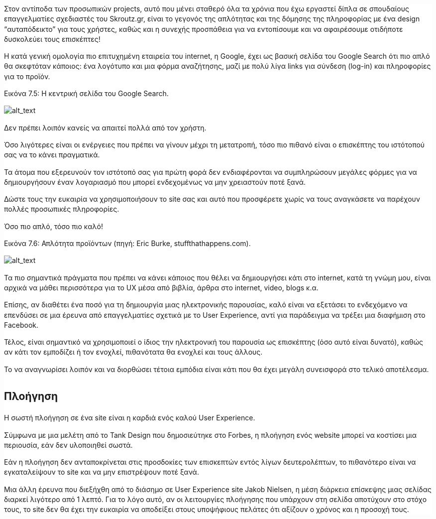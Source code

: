 Στον αντίποδα των προσωπικών projects, αυτό που μένει σταθερό όλα τα χρόνια που έχω εργαστεί δίπλα σε σπουδαίους επαγγελματίες σχεδιαστές του Skroutz.gr, είναι το γεγονός της απλότητας και της δόμησης της πληροφορίας με ένα design “αυταπόδεικτο” για τους χρήστες, καθώς και η συνεχής προσπάθεια για να εντοπίσουμε και να αφαιρέσουμε οτιδήποτε δυσκολεύει τους επισκέπτες!

Η κατά γενική ομολογία πιο επιτυχημένη εταιρεία του internet, η Google, έχει ως βασική σελίδα του Google Search ότι πιο απλό θα σκεφτόταν κάποιος: ένα λογότυπο και μια φόρμα αναζήτησης, μαζί με πολύ λίγα links για σύνδεση (log-in) και πληροφορίες για το προϊόν.

Εικόνα 7.5: Η κεντρική σελίδα του Google Search.

![alt_text]({{site.baseurl}}/assets/images/image7-5.jpg "image_tooltip")

Δεν πρέπει λοιπόν κανείς να απαιτεί πολλά από τον χρήστη.

Όσο λιγότερες είναι οι ενέργειες που πρέπει να γίνουν μέχρι τη μετατροπή, τόσο πιο πιθανό είναι ο επισκέπτης του ιστότοπού σας να το κάνει πραγματικά.

Τα άτομα που εξερευνούν τον ιστότοπό σας για πρώτη φορά δεν ενδιαφέρονται να συμπληρώσουν μεγάλες φόρμες για να δημιουργήσουν έναν λογαριασμό που μπορεί ενδεχομένως να μην χρειαστούν ποτέ ξανά.

Δώστε τους την ευκαιρία να χρησιμοποιήσουν το site σας και αυτό που προσφέρετε χωρίς να τους αναγκάσετε να παρέχουν πολλές προσωπικές πληροφορίες.

Όσο πιο απλό, τόσο πιο καλό!

Εικόνα 7.6: Απλότητα προϊόντων (πηγή: Eric Burke, stuffthathappens.com).

![alt_text]({{site.baseurl}}/assets/images/image7-6.jpg "image_tooltip")

Τα πιο σημαντικά πράγματα που πρέπει να κάνει κάποιος που θέλει να δημιουργήσει κάτι στο internet, κατά τη γνώμη μου, είναι αρχικά να μάθει περισσότερα για το UX μέσα από βιβλία, άρθρα στο internet, video, blogs κ.α.

Επίσης, αν διαθέτει ένα ποσό για τη δημιουργία μιας ηλεκτρονικής παρουσίας, καλό είναι να εξετάσει το ενδεχόμενο να επενδύσει σε μια έρευνα από επαγγελματίες σχετικά με το User Experience, αντί για παράδειγμα να τρέξει μια διαφήμιση στο Facebook.

Τέλος, είναι σημαντικό να χρησιμοποιεί ο ίδιος την ηλεκτρονική του παρουσία ως επισκέπτης (όσο αυτό είναι δυνατό), καθώς αν κάτι τον εμποδίζει ή τον ενοχλεί, πιθανότατα θα ενοχλεί και τους άλλους.

Το να αναγνωρίσει λοιπόν και να διορθώσει τέτοια εμπόδια είναι κάτι που θα έχει μεγάλη συνεισφορά στο τελικό αποτέλεσμα.

## Πλοήγηση

Η σωστή πλοήγηση σε ένα site είναι η καρδιά ενός καλού User Experience.

Σύμφωνα με μια μελέτη από το Tank Design που δημοσιεύτηκε στο Forbes, η πλοήγηση ενός website μπορεί να κοστίσει μια περιουσία, εάν δεν υλοποιηθεί σωστά.

Εάν η πλοήγηση δεν ανταποκρίνεται στις προσδοκίες των επισκεπτών εντός λίγων δευτερολέπτων, το πιθανότερο είναι να εγκαταλείψουν το site και να μην επιστρέψουν ποτέ ξανά.

Μια άλλη έρευνα που διεξήχθη από το διάσημο σε User Experience site Jakob Nielsen, η μέση διάρκεια επίσκεψης μιας σελίδας διαρκεί λιγότερο από 1 λεπτό. Για το λόγο αυτό, αν οι λειτουργίες πλοήγησης που υπάρχουν στη σελίδα αποτύχουν στο στόχο τους, το site δεν θα έχει την ευκαιρία να αποδείξει στους υποψήφιους πελάτες ότι αξίζουν ο χρόνος και η προσοχή τους.
